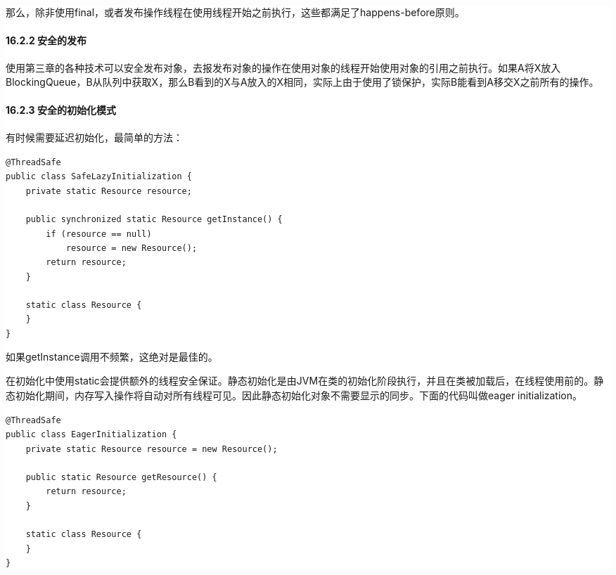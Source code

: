 那么，除非使用final，或者发布操作线程在使用线程开始之前执行，这些都满足了happens-before原则。

#### [](https://github.com/neoremind/coddding/blob/master/codding/src/main/java/net/neoremind/mycode/concurrent/JAVA_CONCURRENCY_IN_PRACTICE_NOTES.md#1622-%E5%AE%89%E5%85%A8%E7%9A%84%E5%8F%91%E5%B8%83)16.2.2 安全的发布

使用第三章的各种技术可以安全发布对象，去报发布对象的操作在使用对象的线程开始使用对象的引用之前执行。如果A将X放入BlockingQueue，B从队列中获取X，那么B看到的X与A放入的X相同，实际上由于使用了锁保护，实际B能看到A移交X之前所有的操作。

#### [](https://github.com/neoremind/coddding/blob/master/codding/src/main/java/net/neoremind/mycode/concurrent/JAVA_CONCURRENCY_IN_PRACTICE_NOTES.md#1623-%E5%AE%89%E5%85%A8%E7%9A%84%E5%88%9D%E5%A7%8B%E5%8C%96%E6%A8%A1%E5%BC%8F)16.2.3 安全的初始化模式

有时候需要延迟初始化，最简单的方法：

```
@ThreadSafe
public class SafeLazyInitialization {
    private static Resource resource;

    public synchronized static Resource getInstance() {
        if (resource == null)
            resource = new Resource();
        return resource;
    }

    static class Resource {
    }
}

```

如果getInstance调用不频繁，这绝对是最佳的。

在初始化中使用static会提供额外的线程安全保证。静态初始化是由JVM在类的初始化阶段执行，并且在类被加载后，在线程使用前的。静态初始化期间，内存写入操作将自动对所有线程可见。因此静态初始化对象不需要显示的同步。下面的代码叫做eager initialization。

```
@ThreadSafe
public class EagerInitialization {
    private static Resource resource = new Resource();

    public static Resource getResource() {
        return resource;
    }

    static class Resource {
    }
}

```
